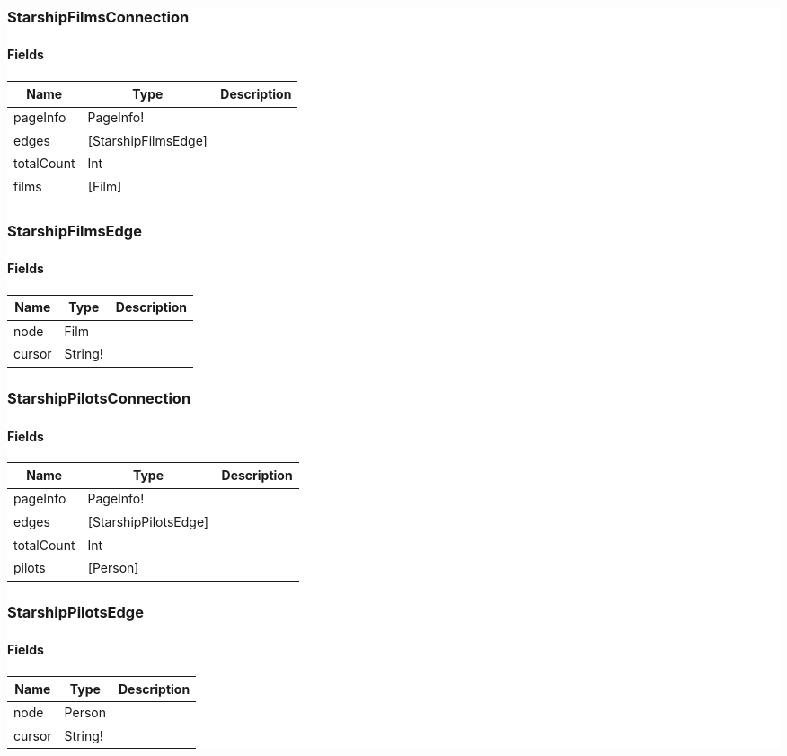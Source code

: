 

### StarshipFilmsConnection 



#### Fields

| **Name** | **Type** | **Description** |
|----------|----------|-----------------|
| pageInfo | PageInfo! |  |
| edges | [StarshipFilmsEdge] |  |
| totalCount | Int |  |
| films | [Film] |  |



### StarshipFilmsEdge 



#### Fields

| **Name** | **Type** | **Description** |
|----------|----------|-----------------|
| node | Film |  |
| cursor | String! |  |



### StarshipPilotsConnection 



#### Fields

| **Name** | **Type** | **Description** |
|----------|----------|-----------------|
| pageInfo | PageInfo! |  |
| edges | [StarshipPilotsEdge] |  |
| totalCount | Int |  |
| pilots | [Person] |  |



### StarshipPilotsEdge 



#### Fields

| **Name** | **Type** | **Description** |
|----------|----------|-----------------|
| node | Person |  |
| cursor | String! |  |
